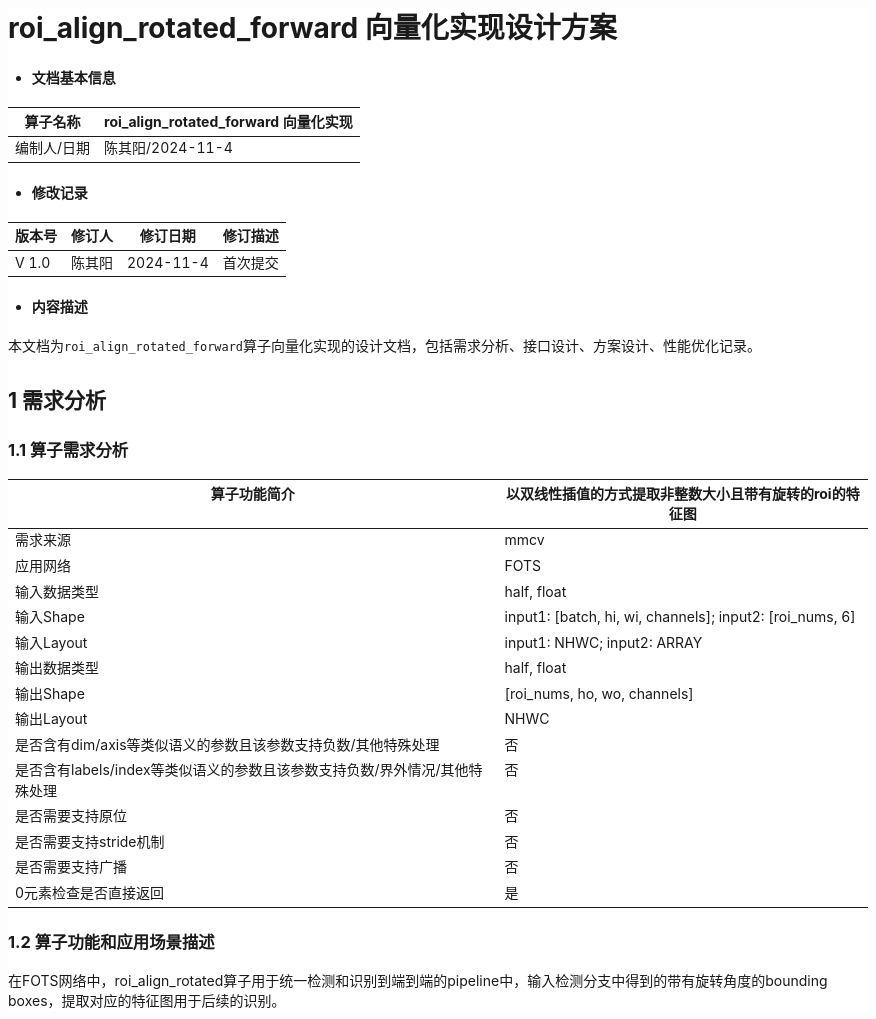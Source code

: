 # roi_align_rotated_forward 向量化实现设计方案

* #### 文档基本信息

| 算子名称    | roi_align_rotated_forward 向量化实现 |
| ---------- | ---------------------------------- |
| 编制人/日期 | 陈其阳/2024-11-4                     |

* #### 修改记录
| 版本号 | 修订人  | 修订日期   | 修订描述 |
| ----- | ------ | -------   | ------- |
| V 1.0 | 陈其阳  | 2024-11-4 | 首次提交 |

* #### 内容描述

本文档为`roi_align_rotated_forward`算子向量化实现的设计文档，包括需求分析、接口设计、方案设计、性能优化记录。

## 1 需求分析

### 1.1 算子需求分析

| 算子功能简介| 以双线性插值的方式提取非整数大小且带有旋转的roi的特征图|
|-------------|--------------------------------------------------------------|
| 需求来源    | mmcv                                     |
| 应用网络    | FOTS                                                 |
| 输入数据类型| half, float                                                  |
| 输入Shape   | input1: [batch, hi, wi, channels]; input2: [roi_nums, 6]    |
| 输入Layout  | input1: NHWC; input2: ARRAY |
| 输出数据类型| half, float |
| 输出Shape   | [roi_nums, ho, wo, channels] |
| 输出Layout  | NHWC |
|是否含有dim/axis等类似语义的参数且该参数支持负数/其他特殊处理 | 否|
|是否含有labels/index等类似语义的参数且该参数支持负数/界外情况/其他特殊处理 | 否|
|是否需要支持原位        | 否   |
| 是否需要支持stride机制  | 否       |
| 是否需要支持广播  | 否                       |
| 0元素检查是否直接返回  | 是                   |

### 1.2 算子功能和应用场景描述

在FOTS网络中，roi_align_rotated算子用于统一检测和识别到端到端的pipeline中，输入检测分支中得到的带有旋转角度的bounding boxes，提取对应的特征图用于后续的识别。
